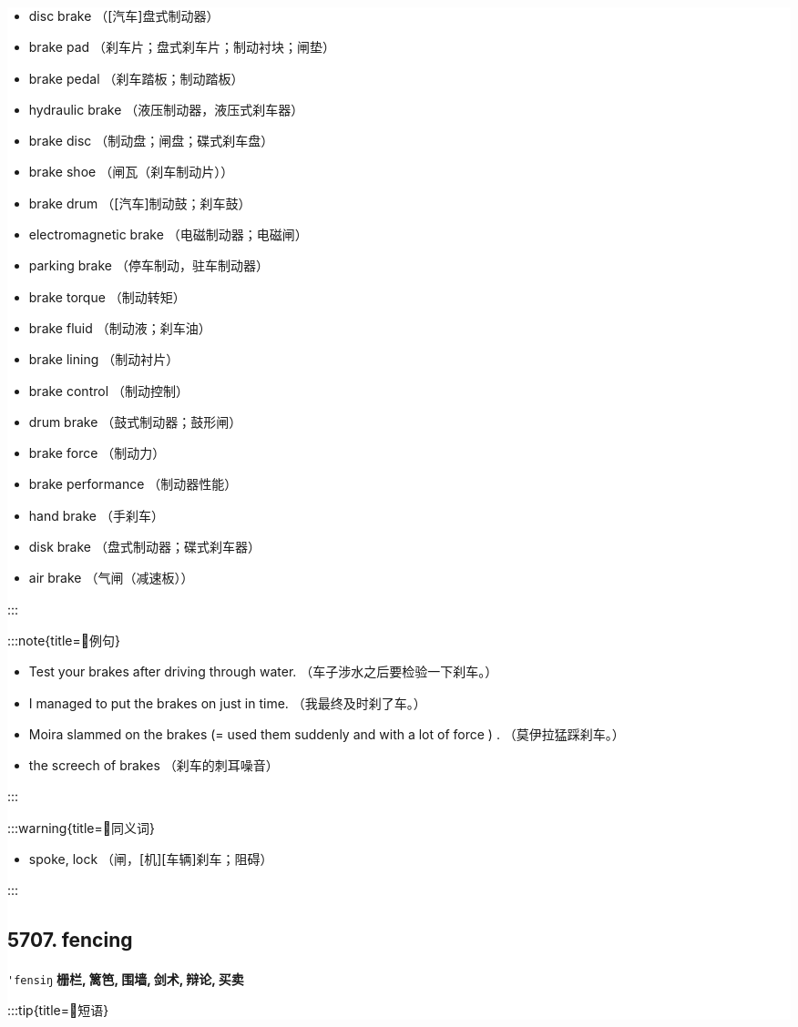 - disc brake （[汽车]盘式制动器）

- brake pad （刹车片；盘式刹车片；制动衬块；闸垫）

- brake pedal （刹车踏板；制动踏板）

- hydraulic brake （液压制动器，液压式刹车器）

- brake disc （制动盘；闸盘；碟式刹车盘）

- brake shoe （闸瓦（刹车制动片））

- brake drum （[汽车]制动鼓；刹车鼓）

- electromagnetic brake （电磁制动器；电磁闸）

- parking brake （停车制动，驻车制动器）

- brake torque （制动转矩）

- brake fluid （制动液；刹车油）

- brake lining （制动衬片）

- brake control （制动控制）

- drum brake （鼓式制动器；鼓形闸）

- brake force （制动力）

- brake performance （制动器性能）

- hand brake （手刹车）

- disk brake （盘式制动器；碟式刹车器）

- air brake （气闸（减速板））

:::

:::note{title=🎤例句}

- Test your brakes after driving through water. （车子涉水之后要检验一下刹车。）

- I managed to put the brakes on just in time. （我最终及时刹了车。）

- Moira slammed on the brakes (=  used them suddenly and with a lot of force  ) . （莫伊拉猛踩刹车。）

- the screech of brakes （刹车的刺耳噪音）

:::

:::warning{title=🤔同义词}

- spoke, lock （闸，[机][车辆]刹车；阻碍）

:::


## 5707. fencing

`'fensiŋ`  **栅栏, 篱笆, 围墙, 剑术, 辩论, 买卖**

:::tip{title=🤩短语}
